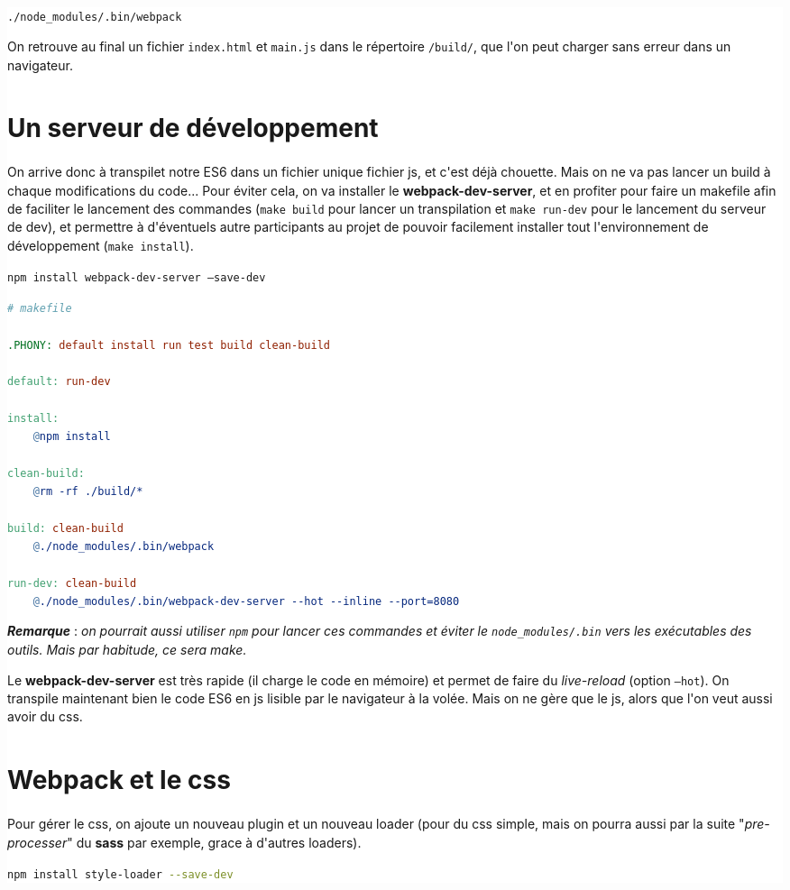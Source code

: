 ```bash
./node_modules/.bin/webpack
```

On retrouve au final un fichier `index.html` et `main.js` dans le répertoire `/build/`, que l'on peut charger sans erreur dans un navigateur.

# Un serveur de développement

On arrive donc à transpilet notre ES6 dans un fichier unique fichier js, et c'est déjà chouette. Mais on ne va pas lancer un build à chaque modifications du code...
Pour éviter cela, on va installer le **webpack-dev-server**, et en profiter pour faire un makefile afin de faciliter le lancement des commandes (`make build` pour lancer un transpilation et `make run-dev` pour le lancement du serveur de dev), et permettre à d'éventuels autre participants au projet de pouvoir facilement installer tout l'environnement de développement (`make install`).

```bash
npm install webpack-dev-server –save-dev
```

```makefile
# makefile

.PHONY: default install run test build clean-build

default: run-dev

install:
	@npm install

clean-build:
	@rm -rf ./build/*

build: clean-build
	@./node_modules/.bin/webpack

run-dev: clean-build
	@./node_modules/.bin/webpack-dev-server --hot --inline --port=8080
```

***Remarque*** : *on pourrait aussi utiliser `npm` pour lancer ces commandes et éviter le `node_modules/.bin` vers les exécutables des outils. Mais par habitude, ce sera make.*

Le **webpack-dev-server** est très rapide (il charge le code en mémoire) et permet de faire du *live-reload* (option `–hot`). On transpile maintenant bien le code ES6 en js lisible par le navigateur à la volée.
Mais on ne gère que le js, alors que l'on veut aussi avoir du css.

# Webpack et le css

Pour gérer le css, on ajoute un nouveau plugin et un nouveau loader (pour du css simple, mais on pourra aussi par la suite "*pre-processer*" du **sass** par exemple, grace à d'autres loaders).

```bash
npm install style-loader --save-dev
```
